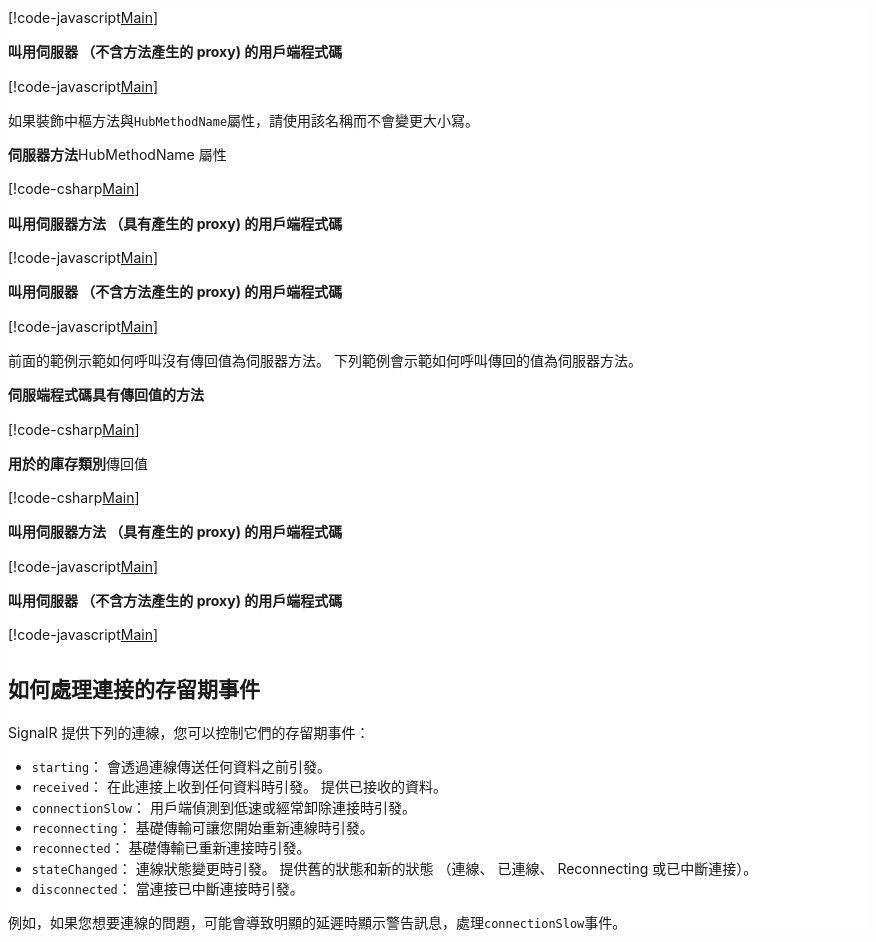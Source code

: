 [!code-javascript[Main](signalr-1x-hubs-api-guide-javascript-client/samples/sample39.js?highlight=1)]

**叫用伺服器 （不含方法產生的 proxy) 的用戶端程式碼**

[!code-javascript[Main](signalr-1x-hubs-api-guide-javascript-client/samples/sample40.js?highlight=1)]

如果裝飾中樞方法與`HubMethodName`屬性，請使用該名稱而不會變更大小寫。

**伺服器方法**HubMethodName 屬性

[!code-csharp[Main](signalr-1x-hubs-api-guide-javascript-client/samples/sample41.cs?highlight=3)]

**叫用伺服器方法 （具有產生的 proxy) 的用戶端程式碼**

[!code-javascript[Main](signalr-1x-hubs-api-guide-javascript-client/samples/sample42.js?highlight=1)]

**叫用伺服器 （不含方法產生的 proxy) 的用戶端程式碼**

[!code-javascript[Main](signalr-1x-hubs-api-guide-javascript-client/samples/sample43.js?highlight=1)]

前面的範例示範如何呼叫沒有傳回值為伺服器方法。 下列範例會示範如何呼叫傳回的值為伺服器方法。

**伺服端程式碼具有傳回值的方法**

[!code-csharp[Main](signalr-1x-hubs-api-guide-javascript-client/samples/sample44.cs?highlight=3)]

**用於的庫存類別**傳回值

[!code-csharp[Main](signalr-1x-hubs-api-guide-javascript-client/samples/sample45.cs?highlight=1)]

**叫用伺服器方法 （具有產生的 proxy) 的用戶端程式碼**

[!code-javascript[Main](signalr-1x-hubs-api-guide-javascript-client/samples/sample46.js?highlight=2,4-5)]

**叫用伺服器 （不含方法產生的 proxy) 的用戶端程式碼**

[!code-javascript[Main](signalr-1x-hubs-api-guide-javascript-client/samples/sample47.js?highlight=2,4-5)]

<a id="connectionlifetime"></a>

## <a name="how-to-handle-connection-lifetime-events"></a>如何處理連接的存留期事件

SignalR 提供下列的連線，您可以控制它們的存留期事件：

- `starting`： 會透過連線傳送任何資料之前引發。
- `received`： 在此連接上收到任何資料時引發。 提供已接收的資料。
- `connectionSlow`： 用戶端偵測到低速或經常卸除連接時引發。
- `reconnecting`： 基礎傳輸可讓您開始重新連線時引發。
- `reconnected`： 基礎傳輸已重新連接時引發。
- `stateChanged`： 連線狀態變更時引發。 提供舊的狀態和新的狀態 （連線、 已連線、 Reconnecting 或已中斷連接）。
- `disconnected`： 當連接已中斷連接時引發。

例如，如果您想要連線的問題，可能會導致明顯的延遲時顯示警告訊息，處理`connectionSlow`事件。
